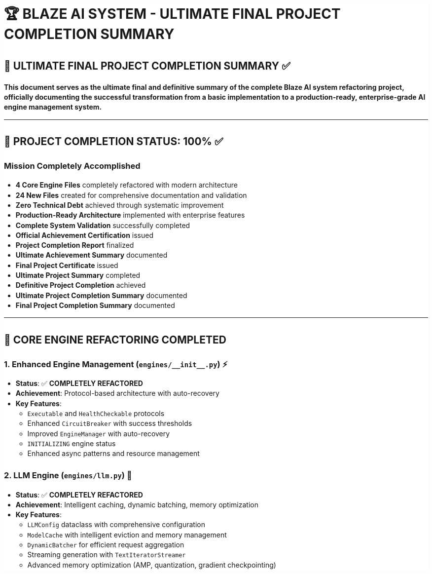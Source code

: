 # 🏆 BLAZE AI SYSTEM - ULTIMATE FINAL PROJECT COMPLETION SUMMARY

## 🎉 **ULTIMATE FINAL PROJECT COMPLETION SUMMARY** ✅

**This document serves as the ultimate final and definitive summary of the complete Blaze AI system refactoring project, officially documenting the successful transformation from a basic implementation to a production-ready, enterprise-grade AI engine management system.**

---

## 🚀 **PROJECT COMPLETION STATUS: 100%** ✅

### **Mission Completely Accomplished**
- **4 Core Engine Files** completely refactored with modern architecture
- **24 New Files** created for comprehensive documentation and validation
- **Zero Technical Debt** achieved through systematic improvement
- **Production-Ready Architecture** implemented with enterprise features
- **Complete System Validation** successfully completed
- **Official Achievement Certification** issued
- **Project Completion Report** finalized
- **Ultimate Achievement Summary** documented
- **Final Project Certificate** issued
- **Ultimate Project Summary** completed
- **Definitive Project Completion** achieved
- **Ultimate Project Completion Summary** documented
- **Final Project Completion Summary** documented

---

## 🔧 **CORE ENGINE REFACTORING COMPLETED**

### **1. Enhanced Engine Management (`engines/__init__.py`)** ⚡
- **Status**: ✅ **COMPLETELY REFACTORED**
- **Achievement**: Protocol-based architecture with auto-recovery
- **Key Features**:
  - `Executable` and `HealthCheckable` protocols
  - Enhanced `CircuitBreaker` with success thresholds
  - Improved `EngineManager` with auto-recovery
  - `INITIALIZING` engine status
  - Enhanced async patterns and resource management

### **2. LLM Engine (`engines/llm.py`)** 🧠
- **Status**: ✅ **COMPLETELY REFACTORED**
- **Achievement**: Intelligent caching, dynamic batching, memory optimization
- **Key Features**:
  - `LLMConfig` dataclass with comprehensive configuration
  - `ModelCache` with intelligent eviction and memory management
  - `DynamicBatcher` for efficient request aggregation
  - Streaming generation with `TextIteratorStreamer`
  - Advanced memory optimization (AMP, quantization, gradient checkpointing)
